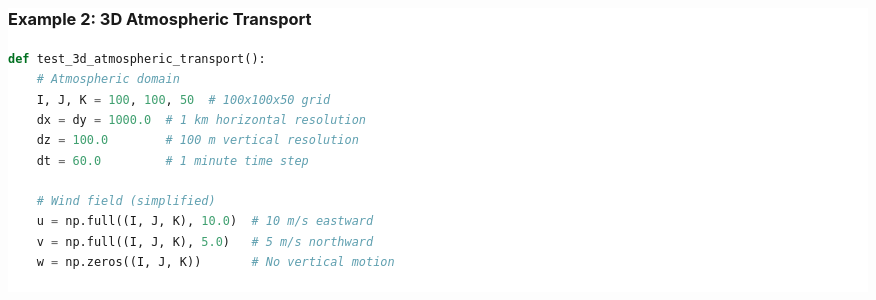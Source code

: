 ### Example 2: 3D Atmospheric Transport

```python
def test_3d_atmospheric_transport():
    # Atmospheric domain
    I, J, K = 100, 100, 50  # 100x100x50 grid
    dx = dy = 1000.0  # 1 km horizontal resolution
    dz = 100.0        # 100 m vertical resolution
    dt = 60.0         # 1 minute time step
    
    # Wind field (simplified)
    u = np.full((I, J, K), 10.0)  # 10 m/s eastward
    v = np.full((I, J, K), 5.0)   # 5 m/s northward
    w = np.zeros((I, J, K))       # No vertical motion
    

